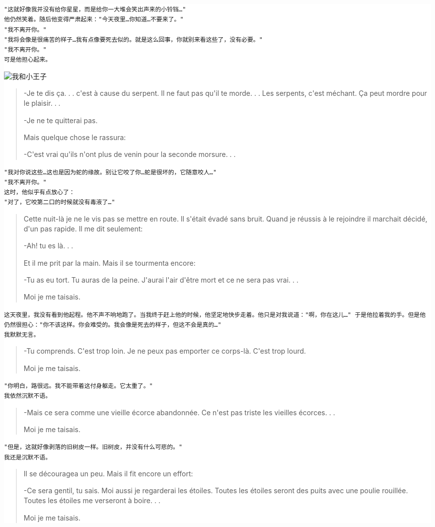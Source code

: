     "这就好像我并没有给你星星，而是给你一大堆会笑出声来的小铃铛…"
    他仍然笑着。随后他变得严肃起来："今天夜里…你知道…不要来了。"
    "我不离开你。"
    "我将会像是很痛苦的样子…我有点像要死去似的。就是这么回事，你就别来看这些了，没有必要。"
    "我不离开你。"
    可是他担心起来。

![我和小王子](https://zhiyuanyaoj.github.io/assets/images/french/le-petit-prince/prince-et-moi.jpg)

> -Je te dis ça. . . c'est à cause du serpent. Il ne faut pas qu'il te morde. . . Les serpents, c'est méchant. Ça peut mordre pour le plaisir. . .
> 
> -Je ne te quitterai pas.
> 
> Mais quelque chose le rassura:
> 
> -C'est vrai qu'ils n'ont plus de venin pour la seconde morsure. . .

    "我对你说这些…这也是因为蛇的缘故。别让它咬了你…蛇是很坏的，它随意咬人…"
    "我不离开你。"
    这时，他似乎有点放心了：
    "对了，它咬第二口的时候就没有毒液了…"

> Cette nuit-là je ne le vis pas se mettre en route. Il s'était évadé sans bruit. Quand je réussis à le rejoindre il marchait décidé, d'un pas rapide. Il me dit seulement:
> 
> -Ah! tu es là. . .
> 
> Et il me prit par la main. Mais il se tourmenta encore:
> 
> -Tu as eu tort. Tu auras de la peine. J'aurai l'air d'être mort et ce ne sera pas vrai. . .
> 
> Moi je me taisais.

    这天夜里，我没有看到他起程。他不声不响地跑了。当我终于赶上他的时候，他坚定地快步走着。他只是对我说道："啊，你在这儿…" 于是他拉着我的手。但是他仍然很担心："你不该这样。你会难受的。我会像是死去的样子，但这不会是真的…"
    我默默无言。

> -Tu comprends. C'est trop loin. Je ne peux pas emporter ce corps-là. C'est trop lourd.
> 
> Moi je me taisais.

    "你明白，路很远。我不能带着这付身躯走。它太重了。"
    我依然沉默不语。

> -Mais ce sera comme une vieille écorce abandonnée. Ce n'est pas triste les vieilles écorces. . .
> 
> Moi je me taisais.

    "但是，这就好像剥落的旧树皮一样。旧树皮，并没有什么可悲的。"
    我还是沉默不语。

> Il se découragea un peu. Mais il fit encore un effort:
> 
> -Ce sera gentil, tu sais. Moi aussi je regarderai les étoiles. Toutes les étoiles seront des puits avec une poulie rouillée. Toutes les étoiles me verseront à boire. . .
> 
> Moi je me taisais.
